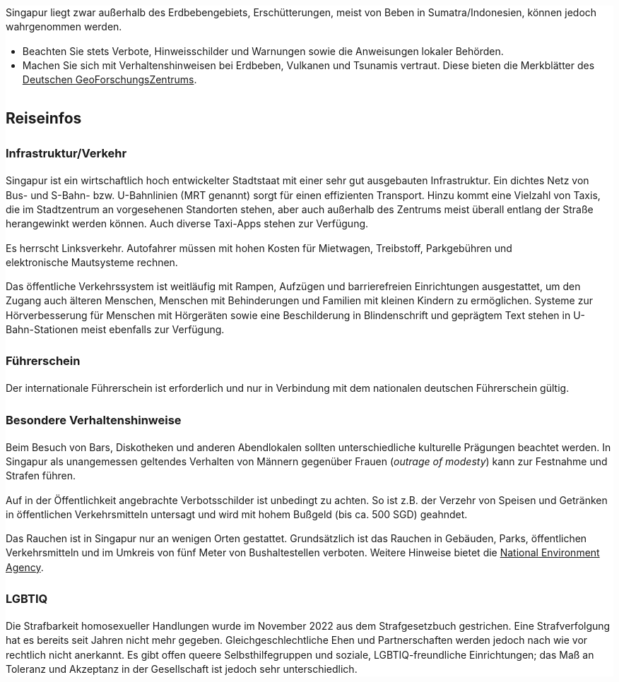 Singapur liegt zwar außerhalb des Erdbebengebiets, Erschütterungen, meist von Beben in Sumatra/Indonesien, können jedoch wahrgenommen werden.

* Beachten Sie stets Verbote, Hinweisschilder und Warnungen sowie die Anweisungen lokaler Behörden.
* Machen Sie sich mit Verhaltenshinweisen bei Erdbeben, Vulkanen und Tsunamis vertraut. Diese bieten die Merkblätter des [Deutschen GeoForschungsZentrums](https://www.gfz-potsdam.de/presse/infothek "Geoforschungszentrum Potsdam: Merkblätter zu Erdbeben und Tsunamis").

## Reiseinfos

### Infrastruktur/Verkehr

Singapur ist ein wirtschaftlich hoch entwickelter Stadtstaat mit einer sehr gut ausgebauten Infrastruktur. Ein dichtes Netz von Bus- und S-Bahn- bzw. U-Bahnlinien (MRT genannt) sorgt für einen effizienten Transport. Hinzu kommt eine Vielzahl von Taxis, die im Stadtzentrum an vorgesehenen Standorten stehen, aber auch außerhalb des Zentrums meist überall entlang der Straße herangewinkt werden können. Auch diverse Taxi-Apps stehen zur Verfügung.

Es herrscht Linksverkehr. Autofahrer müssen mit hohen Kosten für Mietwagen, Treibstoff, Parkgebühren und elektronische Mautsysteme rechnen.

Das öffentliche Verkehrssystem ist weitläufig mit Rampen, Aufzügen und barrierefreien Einrichtungen ausgestattet, um den Zugang auch älteren Menschen, Menschen mit Behinderungen und Familien mit kleinen Kindern zu ermöglichen. Systeme zur Hörverbesserung für Menschen mit Hörgeräten sowie eine Beschilderung in Blindenschrift und geprägtem Text stehen in U-Bahn-Stationen meist ebenfalls zur Verfügung.

### Führerschein

Der internationale Führerschein ist erforderlich und nur in Verbindung mit dem nationalen deutschen Führerschein gültig.

### Besondere Verhaltenshinweise

Beim Besuch von Bars, Diskotheken und anderen Abendlokalen sollten unterschiedliche kulturelle Prägungen beachtet werden. In Singapur als unangemessen geltendes Verhalten von Männern gegenüber Frauen (*outrage of modesty*) kann zur Festnahme und Strafen führen.  

Auf in der Öffentlichkeit angebrachte Verbotsschilder ist unbedingt zu achten. So ist z.B. der Verzehr von Speisen und Getränken in öffentlichen Verkehrsmitteln untersagt und wird mit hohem Bußgeld (bis ca. 500 SGD) geahndet.  

Das Rauchen ist in Singapur nur an wenigen Orten gestattet. Grundsätzlich ist das Rauchen in Gebäuden, Parks, öffentlichen Verkehrsmitteln und im Umkreis von fünf Meter von Bushaltestellen verboten. Weitere Hinweise bietet die [National Environment Agency](http://www.nea.gov.sg/public-health/smoking).

### LGBTIQ

Die Strafbarkeit homosexueller Handlungen wurde im November 2022 aus dem Strafgesetzbuch gestrichen. Eine Strafverfolgung hat es bereits seit Jahren nicht mehr gegeben. Gleichgeschlechtliche Ehen und Partnerschaften werden jedoch nach wie vor rechtlich nicht anerkannt. Es gibt offen queere Selbsthilfegruppen und soziale, LGBTIQ-freundliche Einrichtungen; das Maß an Toleranz und Akzeptanz in der Gesellschaft ist jedoch sehr unterschiedlich.
